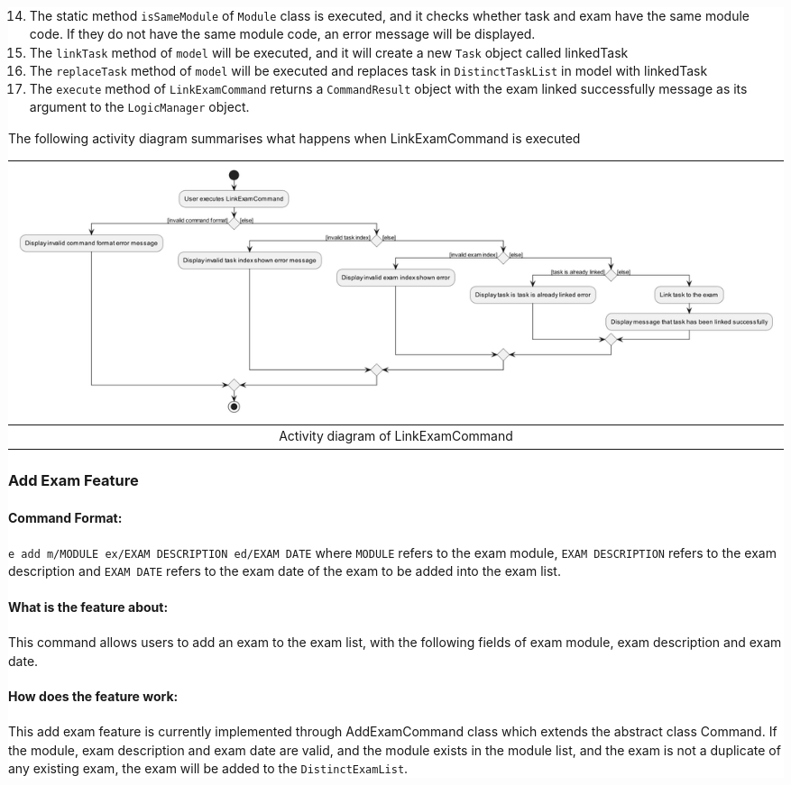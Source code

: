 14. The static method `isSameModule` of `Module` class is executed, and it checks whether task and exam
    have the same module code. If they do not have the same module code, an error message will be displayed.
15. The `linkTask` method of `model` will be executed, and it will create a new `Task` object called linkedTask
16. The `replaceTask` method of `model` will be executed and replaces task in `DistinctTaskList` in model with
    linkedTask
17. The `execute` method of `LinkExamCommand` returns a `CommandResult` object with
    the exam linked successfully message as its argument to the `LogicManager` object.

The following activity diagram summarises what happens when LinkExamCommand is executed

| ![ActivityDiagram](images/LinkExamCommandActivityDiagram.png)  |
|:--------------------------------------------------------------:|
|              Activity diagram of LinkExamCommand               |


### Add Exam Feature

#### Command Format: 
`e add m/MODULE ex/EXAM DESCRIPTION ed/EXAM DATE`
where `MODULE` refers to the exam module, `EXAM DESCRIPTION` refers to the exam description and `EXAM DATE` refers to the exam date of the exam 
to be added into the exam list. 

#### What is the feature about: 
This command allows users to add an exam to the exam list, with the following fields of exam module, exam description 
and exam date. 

#### How does the feature work: 
This add exam feature is currently implemented through AddExamCommand class which extends the abstract class Command. 
If the module, exam description and exam date are valid, and the module exists in the module list, and the exam is not a duplicate of any existing exam, 
the exam will be added to the `DistinctExamList`. 
